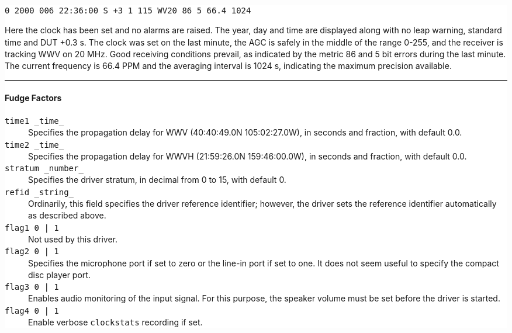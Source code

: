 <tt>0 2000 006 22:36:00 S +3 1 115 WV20 86 5 66.4 1024</tt>

Here the clock has been set and no alarms are raised. The year, day and time are displayed along with no leap warning, standard time and DUT +0.3 s. The clock was set on the last minute, the AGC is safely in the middle of the range 0-255, and the receiver is tracking WWV on 20 MHz. Good receiving conditions prevail, as indicated by the metric 86 and 5 bit errors during the last minute. The current frequency is 66.4 PPM and the averaging interval is 1024 s, indicating the maximum precision available.

* * *

#### Fudge Factors

<dl>

<dt><tt>time1 _time_</tt></dt>

<dd>Specifies the propagation delay for WWV (40:40:49.0N 105:02:27.0W), in seconds and fraction, with default 0.0.</dd>

<dt><tt>time2 _time_</tt></dt>

<dd>Specifies the propagation delay for WWVH (21:59:26.0N 159:46:00.0W), in seconds and fraction, with default 0.0.</dd>

<dt><tt>stratum _number_</tt></dt>

<dd>Specifies the driver stratum, in decimal from 0 to 15, with default 0.</dd>

<dt><tt>refid _string_</tt></dt>

<dd>Ordinarily, this field specifies the driver reference identifier; however, the driver sets the reference identifier automatically as described above.</dd>

<dt><tt>flag1 0 | 1</tt></dt>

<dd>Not used by this driver.</dd>

<dt><tt>flag2 0 | 1</tt></dt>

<dd>Specifies the microphone port if set to zero or the line-in port if set to one. It does not seem useful to specify the compact disc player port.</dd>

<dt><tt>flag3 0 | 1</tt></dt>

<dd>Enables audio monitoring of the input signal. For this purpose, the speaker volume must be set before the driver is started.</dd>

<dt><tt>flag4 0 | 1</tt></dt>

<dd>Enable verbose <tt>clockstats</tt> recording if set.</dd>

</dl>
